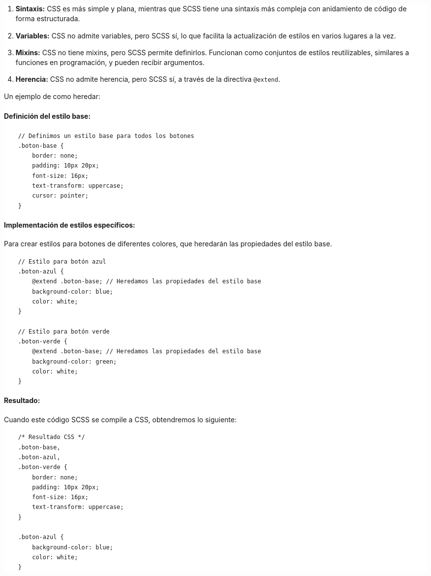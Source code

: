 1. **Sintaxis:** CSS es más simple y plana, mientras que SCSS tiene una sintaxis más compleja con anidamiento de código de forma estructurada.
   
2. **Variables:** CSS no admite variables, pero SCSS sí, lo que facilita la actualización de estilos en varios lugares a la vez.

3. **Mixins:** CSS no tiene mixins, pero SCSS permite definirlos. Funcionan como conjuntos de estilos reutilizables, similares a funciones en programación, y pueden recibir argumentos.

4. **Herencia:** CSS no admite herencia, pero SCSS sí, a través de la directiva `@extend`.

Un ejemplo de como heredar:

#### Definición del estilo base:

```
    // Definimos un estilo base para todos los botones
    .boton-base {
        border: none;
        padding: 10px 20px;
        font-size: 16px;
        text-transform: uppercase;
        cursor: pointer;
    }

```

#### Implementación de estilos específicos:

Para crear estilos para botones de diferentes colores, que heredarán las propiedades del estilo base.

```
    // Estilo para botón azul
    .boton-azul {
        @extend .boton-base; // Heredamos las propiedades del estilo base
        background-color: blue;
        color: white;
    }

    // Estilo para botón verde
    .boton-verde {
        @extend .boton-base; // Heredamos las propiedades del estilo base
        background-color: green;
        color: white;
    }

```

#### Resultado:

Cuando este código SCSS se compile a CSS, obtendremos lo siguiente:

```
    /* Resultado CSS */
    .boton-base,
    .boton-azul,
    .boton-verde {
        border: none;
        padding: 10px 20px;
        font-size: 16px;
        text-transform: uppercase;
    }

    .boton-azul {
        background-color: blue;
        color: white;
    }

```